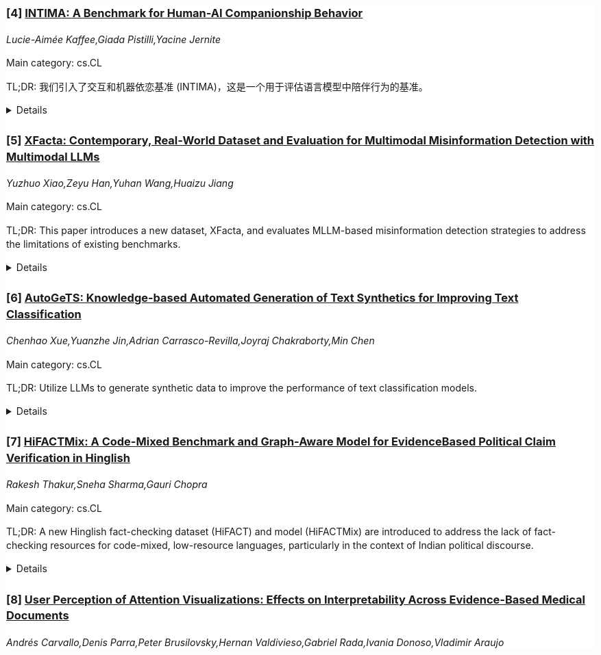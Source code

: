 
### [4] [INTIMA: A Benchmark for Human-AI Companionship Behavior](https://arxiv.org/abs/2508.09998)
*Lucie-Aimée Kaffee,Giada Pistilli,Yacine Jernite*

Main category: cs.CL

TL;DR: 我们引入了交互和机器依恋基准 (INTIMA)，这是一个用于评估语言模型中陪伴行为的基准。


<details><summary>Details</summary></details>


### [5] [XFacta: Contemporary, Real-World Dataset and Evaluation for Multimodal Misinformation Detection with Multimodal LLMs](https://arxiv.org/abs/2508.09999)
*Yuzhuo Xiao,Zeyu Han,Yuhan Wang,Huaizu Jiang*

Main category: cs.CL

TL;DR: This paper introduces a new dataset, XFacta, and evaluates MLLM-based misinformation detection strategies to address the limitations of existing benchmarks.


<details><summary>Details</summary></details>


### [6] [AutoGeTS: Knowledge-based Automated Generation of Text Synthetics for Improving Text Classification](https://arxiv.org/abs/2508.10000)
*Chenhao Xue,Yuanzhe Jin,Adrian Carrasco-Revilla,Joyraj Chakraborty,Min Chen*

Main category: cs.CL

TL;DR: Utilize LLMs to generate synthetic data to improve the performance of text classification models.


<details><summary>Details</summary></details>


### [7] [HiFACTMix: A Code-Mixed Benchmark and Graph-Aware Model for EvidenceBased Political Claim Verification in Hinglish](https://arxiv.org/abs/2508.10001)
*Rakesh Thakur,Sneha Sharma,Gauri Chopra*

Main category: cs.CL

TL;DR: A new Hinglish fact-checking dataset (HiFACT) and model (HiFACTMix) are introduced to address the lack of fact-checking resources for code-mixed, low-resource languages, particularly in the context of Indian political discourse.


<details><summary>Details</summary></details>


### [8] [User Perception of Attention Visualizations: Effects on Interpretability Across Evidence-Based Medical Documents](https://arxiv.org/abs/2508.10004)
*Andrés Carvallo,Denis Parra,Peter Brusilovsky,Hernan Valdivieso,Gabriel Rada,Ivania Donoso,Vladimir Araujo*
